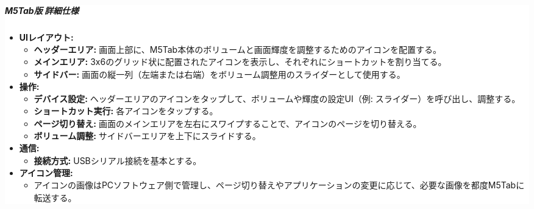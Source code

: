 ##### M5Tab版 詳細仕様
- **UIレイアウト:**
    - **ヘッダーエリア:** 画面上部に、M5Tab本体のボリュームと画面輝度を調整するためのアイコンを配置する。
    - **メインエリア:** 3x6のグリッド状に配置されたアイコンを表示し、それぞれにショートカットを割り当てる。
    - **サイドバー:** 画面の縦一列（左端または右端）をボリューム調整用のスライダーとして使用する。
- **操作:**
    - **デバイス設定:** ヘッダーエリアのアイコンをタップして、ボリュームや輝度の設定UI（例: スライダー）を呼び出し、調整する。
    - **ショートカット実行:** 各アイコンをタップする。
    - **ページ切り替え:** 画面のメインエリアを左右にスワイプすることで、アイコンのページを切り替える。
    - **ボリューム調整:** サイドバーエリアを上下にスライドする。
- **通信:**
    - **接続方式:** USBシリアル接続を基本とする。
- **アイコン管理:** 
    - アイコンの画像はPCソフトウェア側で管理し、ページ切り替えやアプリケーションの変更に応じて、必要な画像を都度M5Tabに転送する。